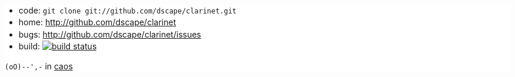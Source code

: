 * code: `git clone git://github.com/dscape/clarinet.git`
* home: <http://github.com/dscape/clarinet>
* bugs: <http://github.com/dscape/clarinet/issues>
* build: [![build status](https://secure.travis-ci.org/dscape/clarinet.png)](http://travis-ci.org/dscape/clarinet)

`(oO)--',-` in [caos]

[npm]: http://npmjs.org
[issues]: http://github.com/dscape/clarinet/issues
[caos]: http://caos.di.uminho.pt/
[saxjs]: http://github.com/isaacs/sax-js
[yajl]: https://github.com/lloyd/yajl
[samples]: https://github.com/dscape/clarinet/tree/master/samples